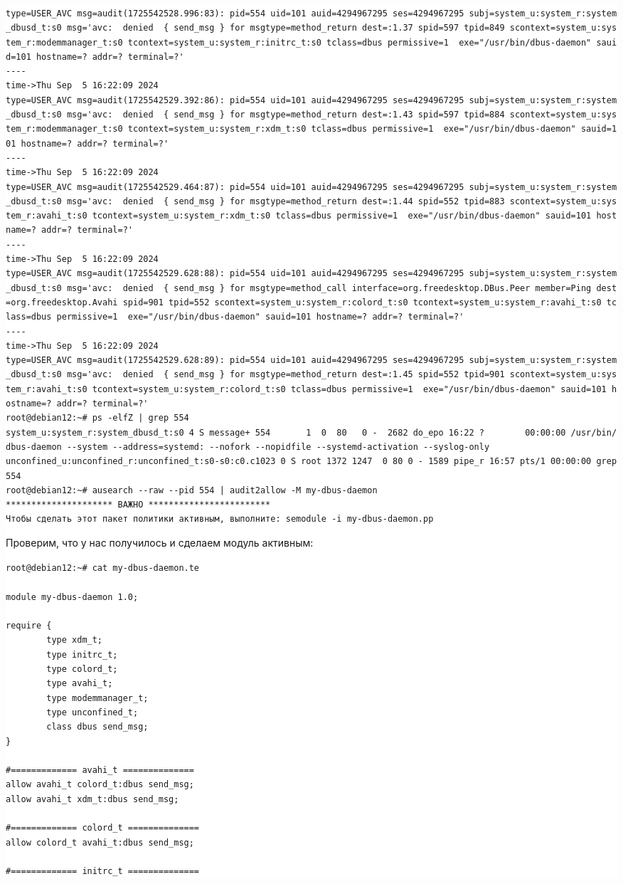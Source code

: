 ```
type=USER_AVC msg=audit(1725542528.996:83): pid=554 uid=101 auid=4294967295 ses=4294967295 subj=system_u:system_r:system_dbusd_t:s0 msg='avc:  denied  { send_msg } for msgtype=method_return dest=:1.37 spid=597 tpid=849 scontext=system_u:system_r:modemmanager_t:s0 tcontext=system_u:system_r:initrc_t:s0 tclass=dbus permissive=1  exe="/usr/bin/dbus-daemon" sauid=101 hostname=? addr=? terminal=?'
----
time->Thu Sep  5 16:22:09 2024
type=USER_AVC msg=audit(1725542529.392:86): pid=554 uid=101 auid=4294967295 ses=4294967295 subj=system_u:system_r:system_dbusd_t:s0 msg='avc:  denied  { send_msg } for msgtype=method_return dest=:1.43 spid=597 tpid=884 scontext=system_u:system_r:modemmanager_t:s0 tcontext=system_u:system_r:xdm_t:s0 tclass=dbus permissive=1  exe="/usr/bin/dbus-daemon" sauid=101 hostname=? addr=? terminal=?'
----
time->Thu Sep  5 16:22:09 2024
type=USER_AVC msg=audit(1725542529.464:87): pid=554 uid=101 auid=4294967295 ses=4294967295 subj=system_u:system_r:system_dbusd_t:s0 msg='avc:  denied  { send_msg } for msgtype=method_return dest=:1.44 spid=552 tpid=883 scontext=system_u:system_r:avahi_t:s0 tcontext=system_u:system_r:xdm_t:s0 tclass=dbus permissive=1  exe="/usr/bin/dbus-daemon" sauid=101 hostname=? addr=? terminal=?'
----
time->Thu Sep  5 16:22:09 2024
type=USER_AVC msg=audit(1725542529.628:88): pid=554 uid=101 auid=4294967295 ses=4294967295 subj=system_u:system_r:system_dbusd_t:s0 msg='avc:  denied  { send_msg } for msgtype=method_call interface=org.freedesktop.DBus.Peer member=Ping dest=org.freedesktop.Avahi spid=901 tpid=552 scontext=system_u:system_r:colord_t:s0 tcontext=system_u:system_r:avahi_t:s0 tclass=dbus permissive=1  exe="/usr/bin/dbus-daemon" sauid=101 hostname=? addr=? terminal=?'
----
time->Thu Sep  5 16:22:09 2024
type=USER_AVC msg=audit(1725542529.628:89): pid=554 uid=101 auid=4294967295 ses=4294967295 subj=system_u:system_r:system_dbusd_t:s0 msg='avc:  denied  { send_msg } for msgtype=method_return dest=:1.45 spid=552 tpid=901 scontext=system_u:system_r:avahi_t:s0 tcontext=system_u:system_r:colord_t:s0 tclass=dbus permissive=1  exe="/usr/bin/dbus-daemon" sauid=101 hostname=? addr=? terminal=?'
root@debian12:~# ps -elfZ | grep 554
system_u:system_r:system_dbusd_t:s0 4 S message+ 554       1  0  80   0 -  2682 do_epo 16:22 ?        00:00:00 /usr/bin/dbus-daemon --system --address=systemd: --nofork --nopidfile --systemd-activation --syslog-only
unconfined_u:unconfined_r:unconfined_t:s0-s0:c0.c1023 0 S root 1372 1247  0 80 0 - 1589 pipe_r 16:57 pts/1 00:00:00 grep 554
root@debian12:~# ausearch --raw --pid 554 | audit2allow -M my-dbus-daemon
********************* ВАЖНО ************************
Чтобы сделать этот пакет политики активным, выполните: semodule -i my-dbus-daemon.pp
```
 
Проверим, что у нас получилось и сделаем модуль активным:
```
root@debian12:~# cat my-dbus-daemon.te 
 
module my-dbus-daemon 1.0;
 
require {
        type xdm_t;
        type initrc_t;
        type colord_t;
        type avahi_t;
        type modemmanager_t;
        type unconfined_t;
        class dbus send_msg;
}
 
#============= avahi_t ==============
allow avahi_t colord_t:dbus send_msg;
allow avahi_t xdm_t:dbus send_msg;
 
#============= colord_t ==============
allow colord_t avahi_t:dbus send_msg;
 
#============= initrc_t ==============
```
